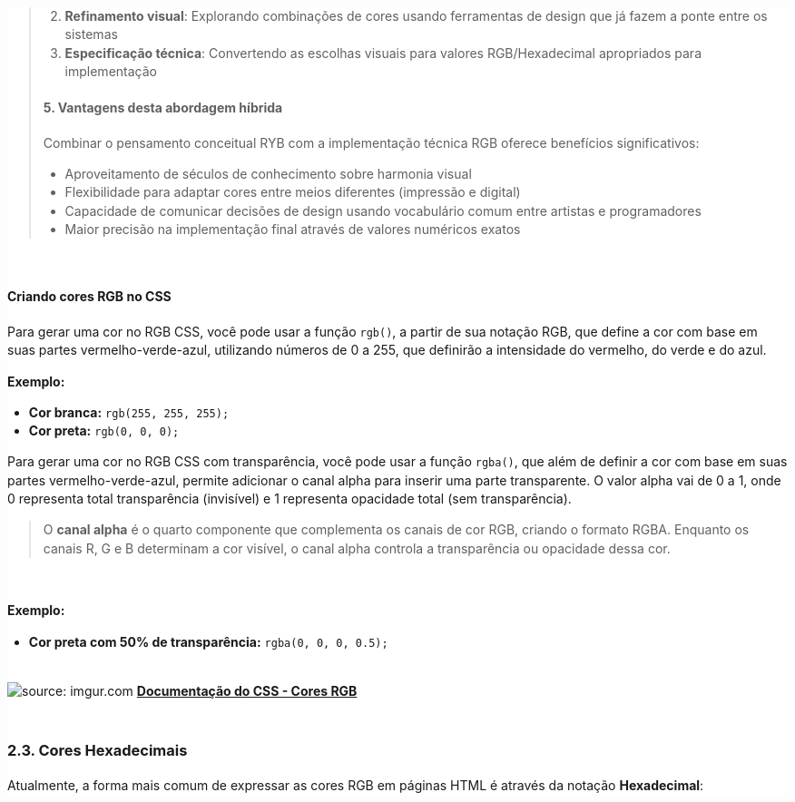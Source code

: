 > 2. **Refinamento visual**: Explorando combinações de cores usando ferramentas de design que já fazem a ponte entre os sistemas
> 3. **Especificação técnica**: Convertendo as escolhas visuais para valores RGB/Hexadecimal apropriados para implementação
>
> #### 5. Vantagens desta abordagem híbrida
>
> Combinar o pensamento conceitual RYB com a implementação técnica RGB oferece benefícios significativos:
>
> - Aproveitamento de séculos de conhecimento sobre harmonia visual
> - Flexibilidade para adaptar cores entre meios diferentes (impressão e digital)
> - Capacidade de comunicar decisões de design usando vocabulário comum entre artistas e programadores
> - Maior precisão na implementação final através de valores numéricos exatos

<br />

<h4>Criando cores RGB no CSS</h4>



Para gerar uma cor no RGB CSS, você pode usar a função `rgb()`, a partir de sua notação RGB, que define a cor com base em suas partes vermelho-verde-azul, utilizando números de 0 a 255, que definirão a intensidade do vermelho, do verde e do azul.

**Exemplo:**

- **Cor branca:** `rgb(255, 255, 255);`
- **Cor preta:**  `rgb(0, 0, 0);`

Para gerar uma cor no RGB CSS com transparência, você pode usar a função `rgba()`, que além de definir a cor com base em suas partes vermelho-verde-azul, permite adicionar o canal alpha para inserir uma parte transparente. O valor alpha vai de 0 a 1, onde 0 representa total transparência (invisível) e 1 representa opacidade total (sem transparência).

> O **canal alpha** é o quarto componente que complementa os canais de cor RGB, criando o formato RGBA. Enquanto os canais R, G e B determinam a cor visível, o canal alpha controla a transparência ou opacidade dessa cor.
>

<br />

**Exemplo:**

- **Cor preta com 50% de transparência:** `rgba(0, 0, 0, 0.5);`

<br />

<div align="left"><img src="https://i.imgur.com/7IdCTXz.png" title="source: imgur.com" width="30px"/> <a href="https://www.w3schools.com/css/css_colors_rgb.asp" target="_blank"><b>Documentação do CSS - Cores RGB</b></a></div>

<br />

<h3>2.3. Cores Hexadecimais</h3>



Atualmente, a forma mais comum de expressar as cores RGB em páginas HTML é através da notação **Hexadecimal**:
